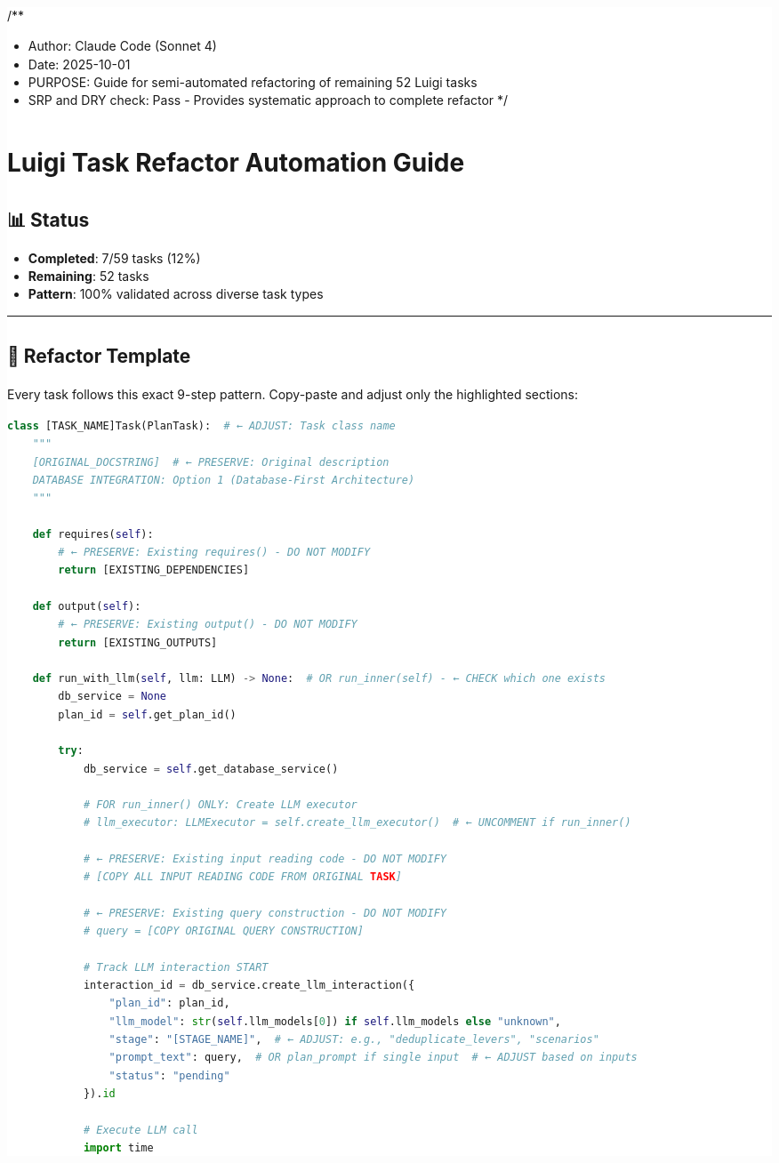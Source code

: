 /**
 * Author: Claude Code (Sonnet 4)
 * Date: 2025-10-01
 * PURPOSE: Guide for semi-automated refactoring of remaining 52 Luigi tasks
 * SRP and DRY check: Pass - Provides systematic approach to complete refactor
 */

# Luigi Task Refactor Automation Guide

## 📊 Status
- **Completed**: 7/59 tasks (12%)
- **Remaining**: 52 tasks
- **Pattern**: 100% validated across diverse task types

---

## 🎯 Refactor Template

Every task follows this exact 9-step pattern. Copy-paste and adjust only the highlighted sections:

```python
class [TASK_NAME]Task(PlanTask):  # ← ADJUST: Task class name
    """
    [ORIGINAL_DOCSTRING]  # ← PRESERVE: Original description
    DATABASE INTEGRATION: Option 1 (Database-First Architecture)
    """

    def requires(self):
        # ← PRESERVE: Existing requires() - DO NOT MODIFY
        return [EXISTING_DEPENDENCIES]

    def output(self):
        # ← PRESERVE: Existing output() - DO NOT MODIFY
        return [EXISTING_OUTPUTS]

    def run_with_llm(self, llm: LLM) -> None:  # OR run_inner(self) - ← CHECK which one exists
        db_service = None
        plan_id = self.get_plan_id()

        try:
            db_service = self.get_database_service()

            # FOR run_inner() ONLY: Create LLM executor
            # llm_executor: LLMExecutor = self.create_llm_executor()  # ← UNCOMMENT if run_inner()

            # ← PRESERVE: Existing input reading code - DO NOT MODIFY
            # [COPY ALL INPUT READING CODE FROM ORIGINAL TASK]

            # ← PRESERVE: Existing query construction - DO NOT MODIFY
            # query = [COPY ORIGINAL QUERY CONSTRUCTION]

            # Track LLM interaction START
            interaction_id = db_service.create_llm_interaction({
                "plan_id": plan_id,
                "llm_model": str(self.llm_models[0]) if self.llm_models else "unknown",
                "stage": "[STAGE_NAME]",  # ← ADJUST: e.g., "deduplicate_levers", "scenarios"
                "prompt_text": query,  # OR plan_prompt if single input  # ← ADJUST based on inputs
                "status": "pending"
            }).id

            # Execute LLM call
            import time
```